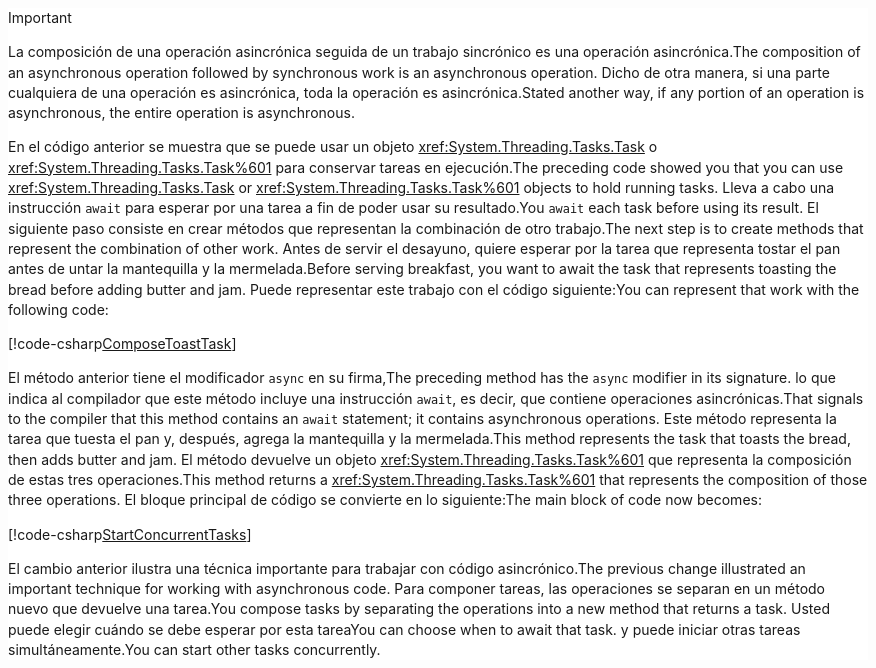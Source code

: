 > [!IMPORTANT]
> <span data-ttu-id="549a6-195">La composición de una operación asincrónica seguida de un trabajo sincrónico es una operación asincrónica.</span><span class="sxs-lookup"><span data-stu-id="549a6-195">The composition of an asynchronous operation followed by synchronous work is an asynchronous operation.</span></span> <span data-ttu-id="549a6-196">Dicho de otra manera, si una parte cualquiera de una operación es asincrónica, toda la operación es asincrónica.</span><span class="sxs-lookup"><span data-stu-id="549a6-196">Stated another way, if any portion of an operation is asynchronous, the entire operation is asynchronous.</span></span>

<span data-ttu-id="549a6-197">En el código anterior se muestra que se puede usar un objeto <xref:System.Threading.Tasks.Task> o <xref:System.Threading.Tasks.Task%601> para conservar tareas en ejecución.</span><span class="sxs-lookup"><span data-stu-id="549a6-197">The preceding code showed you that you can use <xref:System.Threading.Tasks.Task> or <xref:System.Threading.Tasks.Task%601> objects to hold running tasks.</span></span> <span data-ttu-id="549a6-198">Lleva a cabo una instrucción `await` para esperar por una tarea a fin de poder usar su resultado.</span><span class="sxs-lookup"><span data-stu-id="549a6-198">You `await` each task before using its result.</span></span> <span data-ttu-id="549a6-199">El siguiente paso consiste en crear métodos que representan la combinación de otro trabajo.</span><span class="sxs-lookup"><span data-stu-id="549a6-199">The next step is to create methods that represent the combination of other work.</span></span> <span data-ttu-id="549a6-200">Antes de servir el desayuno, quiere esperar por la tarea que representa tostar el pan antes de untar la mantequilla y la mermelada.</span><span class="sxs-lookup"><span data-stu-id="549a6-200">Before serving breakfast, you want to await the task that represents toasting the bread before adding butter and jam.</span></span> <span data-ttu-id="549a6-201">Puede representar este trabajo con el código siguiente:</span><span class="sxs-lookup"><span data-stu-id="549a6-201">You can represent that work with the following code:</span></span>

[!code-csharp[ComposeToastTask](~/samples/snippets/csharp/tour-of-async/AsyncBreakfast-V3/Program.cs#ComposeToastTask)]

<span data-ttu-id="549a6-202">El método anterior tiene el modificador `async` en su firma,</span><span class="sxs-lookup"><span data-stu-id="549a6-202">The preceding method has the `async` modifier in its signature.</span></span> <span data-ttu-id="549a6-203">lo que indica al compilador que este método incluye una instrucción `await`, es decir, que contiene operaciones asincrónicas.</span><span class="sxs-lookup"><span data-stu-id="549a6-203">That signals to the compiler that this method contains an `await` statement; it contains asynchronous operations.</span></span> <span data-ttu-id="549a6-204">Este método representa la tarea que tuesta el pan y, después, agrega la mantequilla y la mermelada.</span><span class="sxs-lookup"><span data-stu-id="549a6-204">This method represents the task that toasts the bread, then adds butter and jam.</span></span> <span data-ttu-id="549a6-205">El método devuelve un objeto <xref:System.Threading.Tasks.Task%601> que representa la composición de estas tres operaciones.</span><span class="sxs-lookup"><span data-stu-id="549a6-205">This method returns a <xref:System.Threading.Tasks.Task%601> that represents the composition of those three operations.</span></span> <span data-ttu-id="549a6-206">El bloque principal de código se convierte en lo siguiente:</span><span class="sxs-lookup"><span data-stu-id="549a6-206">The main block of code now becomes:</span></span>

[!code-csharp[StartConcurrentTasks](~/samples/snippets/csharp/tour-of-async/AsyncBreakfast-V3/Program.cs#Main)]

<span data-ttu-id="549a6-207">El cambio anterior ilustra una técnica importante para trabajar con código asincrónico.</span><span class="sxs-lookup"><span data-stu-id="549a6-207">The previous change illustrated an important technique for working with asynchronous code.</span></span> <span data-ttu-id="549a6-208">Para componer tareas, las operaciones se separan en un método nuevo que devuelve una tarea.</span><span class="sxs-lookup"><span data-stu-id="549a6-208">You compose tasks by separating the operations into a new method that returns a task.</span></span> <span data-ttu-id="549a6-209">Usted puede elegir cuándo se debe esperar por esta tarea</span><span class="sxs-lookup"><span data-stu-id="549a6-209">You can choose when to await that task.</span></span> <span data-ttu-id="549a6-210">y puede iniciar otras tareas simultáneamente.</span><span class="sxs-lookup"><span data-stu-id="549a6-210">You can start other tasks concurrently.</span></span>
